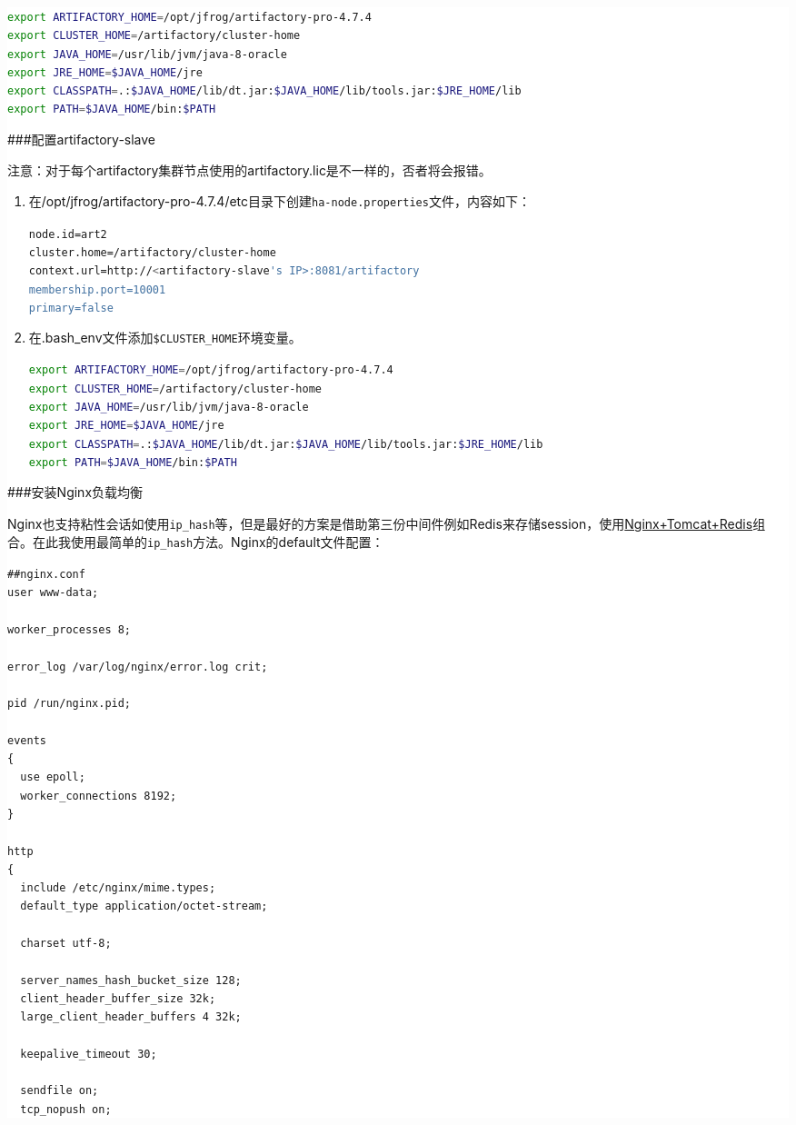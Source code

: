    ```bash
   export ARTIFACTORY_HOME=/opt/jfrog/artifactory-pro-4.7.4
   export CLUSTER_HOME=/artifactory/cluster-home
   export JAVA_HOME=/usr/lib/jvm/java-8-oracle
   export JRE_HOME=$JAVA_HOME/jre
   export CLASSPATH=.:$JAVA_HOME/lib/dt.jar:$JAVA_HOME/lib/tools.jar:$JRE_HOME/lib
   export PATH=$JAVA_HOME/bin:$PATH
   ```

###配置artifactory-slave

注意：对于每个artifactory集群节点使用的artifactory.lic是不一样的，否者将会报错。

1. 在/opt/jfrog/artifactory-pro-4.7.4/etc目录下创建`ha-node.properties`文件，内容如下：

   ```bash
   node.id=art2
   cluster.home=/artifactory/cluster-home
   context.url=http://<artifactory-slave's IP>:8081/artifactory
   membership.port=10001
   primary=false
   ```
2. 在.bash_env文件添加`$CLUSTER_HOME`环境变量。

   ```bash
   export ARTIFACTORY_HOME=/opt/jfrog/artifactory-pro-4.7.4
   export CLUSTER_HOME=/artifactory/cluster-home
   export JAVA_HOME=/usr/lib/jvm/java-8-oracle
   export JRE_HOME=$JAVA_HOME/jre
   export CLASSPATH=.:$JAVA_HOME/lib/dt.jar:$JAVA_HOME/lib/tools.jar:$JRE_HOME/lib
   export PATH=$JAVA_HOME/bin:$PATH
   ```

###安装Nginx负载均衡

Nginx也支持粘性会话如使用`ip_hash`等，但是最好的方案是借助第三份中间件例如Redis来存储session，使用[Nginx+Tomcat+Redis](https://github.com/jcoleman/tomcat-redis-session-manager)组合。在此我使用最简单的`ip_hash`方法。Nginx的default文件配置：

```
##nginx.conf
user www-data;

worker_processes 8;

error_log /var/log/nginx/error.log crit;

pid /run/nginx.pid;

events
{
  use epoll;
  worker_connections 8192;
}

http
{
  include /etc/nginx/mime.types;
  default_type application/octet-stream;

  charset utf-8;

  server_names_hash_bucket_size 128;
  client_header_buffer_size 32k;
  large_client_header_buffers 4 32k;

  keepalive_timeout 30;

  sendfile on;
  tcp_nopush on;
```